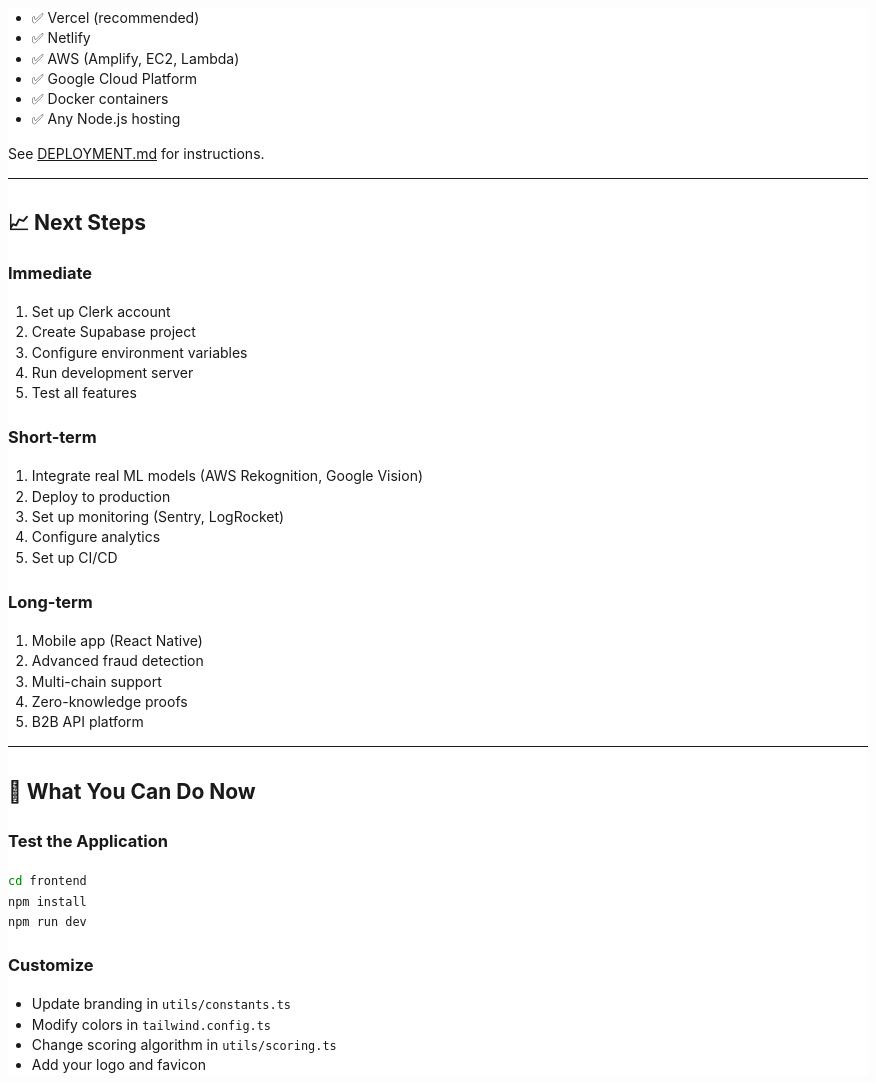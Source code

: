 - ✅ Vercel (recommended)
- ✅ Netlify
- ✅ AWS (Amplify, EC2, Lambda)
- ✅ Google Cloud Platform
- ✅ Docker containers
- ✅ Any Node.js hosting

See [DEPLOYMENT.md](frontend/DEPLOYMENT.md) for instructions.

---

## 📈 Next Steps

### Immediate

1. Set up Clerk account
2. Create Supabase project
3. Configure environment variables
4. Run development server
5. Test all features

### Short-term

1. Integrate real ML models (AWS Rekognition, Google Vision)
2. Deploy to production
3. Set up monitoring (Sentry, LogRocket)
4. Configure analytics
5. Set up CI/CD

### Long-term

1. Mobile app (React Native)
2. Advanced fraud detection
3. Multi-chain support
4. Zero-knowledge proofs
5. B2B API platform

---

## 🤝 What You Can Do Now

### Test the Application

```bash
cd frontend
npm install
npm run dev
```

### Customize

- Update branding in `utils/constants.ts`
- Modify colors in `tailwind.config.ts`
- Change scoring algorithm in `utils/scoring.ts`
- Add your logo and favicon
